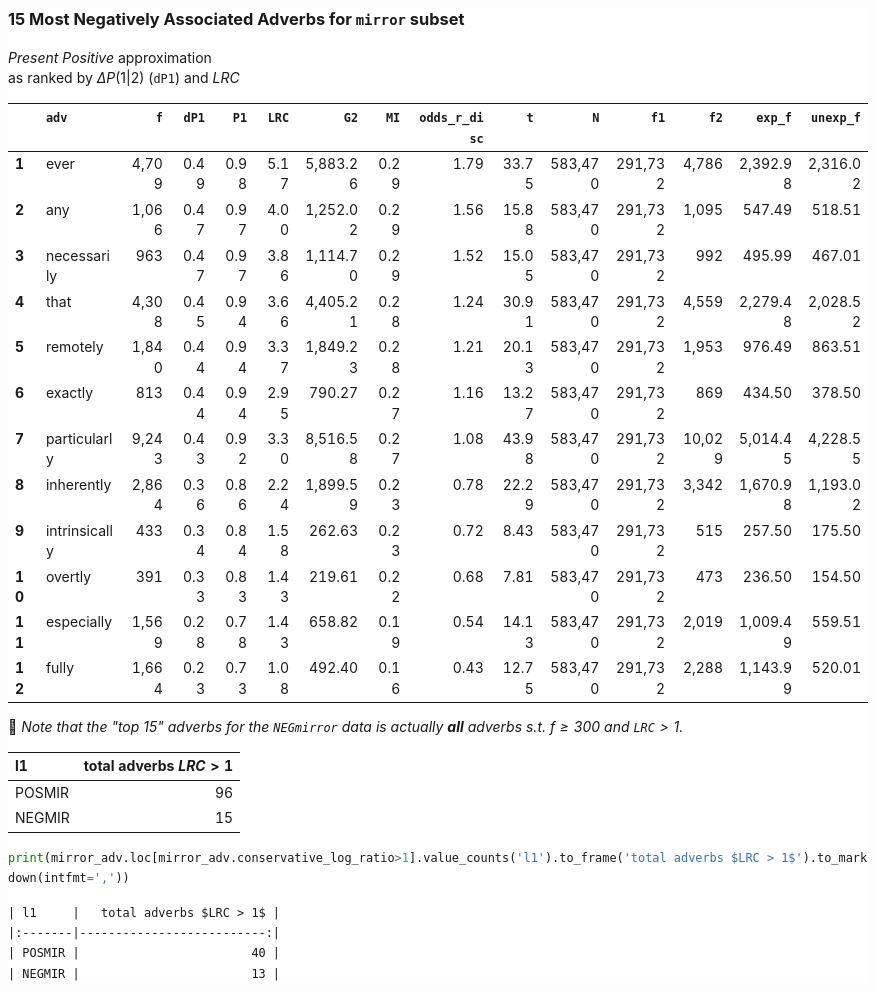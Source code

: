

### 15 Most Negatively Associated Adverbs for `mirror` subset 

_Present Positive_ approximation  
as ranked by $\Delta P(1|2)$ (`dP1`) and $LRC$

|        | `adv`         |   `f` |   `dP1` |   `P1` |   `LRC` |     `G2` |   `MI` |   `odds_r_disc` |   `t` |     `N` |    `f1` |   `f2` |   `exp_f` |   `unexp_f` |
|:-------|:--------------|------:|--------:|-------:|--------:|---------:|-------:|----------------:|------:|--------:|--------:|-------:|----------:|------------:|
| **1**  | ever          | 4,709 |    0.49 |   0.98 |    5.17 | 5,883.26 |   0.29 |            1.79 | 33.75 | 583,470 | 291,732 |  4,786 |  2,392.98 |    2,316.02 |
| **2**  | any           | 1,066 |    0.47 |   0.97 |    4.00 | 1,252.02 |   0.29 |            1.56 | 15.88 | 583,470 | 291,732 |  1,095 |    547.49 |      518.51 |
| **3**  | necessarily   |   963 |    0.47 |   0.97 |    3.86 | 1,114.70 |   0.29 |            1.52 | 15.05 | 583,470 | 291,732 |    992 |    495.99 |      467.01 |
| **4**  | that          | 4,308 |    0.45 |   0.94 |    3.66 | 4,405.21 |   0.28 |            1.24 | 30.91 | 583,470 | 291,732 |  4,559 |  2,279.48 |    2,028.52 |
| **5**  | remotely      | 1,840 |    0.44 |   0.94 |    3.37 | 1,849.23 |   0.28 |            1.21 | 20.13 | 583,470 | 291,732 |  1,953 |    976.49 |      863.51 |
| **6**  | exactly       |   813 |    0.44 |   0.94 |    2.95 |   790.27 |   0.27 |            1.16 | 13.27 | 583,470 | 291,732 |    869 |    434.50 |      378.50 |
| **7**  | particularly  | 9,243 |    0.43 |   0.92 |    3.30 | 8,516.58 |   0.27 |            1.08 | 43.98 | 583,470 | 291,732 | 10,029 |  5,014.45 |    4,228.55 |
| **8**  | inherently    | 2,864 |    0.36 |   0.86 |    2.24 | 1,899.59 |   0.23 |            0.78 | 22.29 | 583,470 | 291,732 |  3,342 |  1,670.98 |    1,193.02 |
| **9**  | intrinsically |   433 |    0.34 |   0.84 |    1.58 |   262.63 |   0.23 |            0.72 |  8.43 | 583,470 | 291,732 |    515 |    257.50 |      175.50 |
| **10** | overtly       |   391 |    0.33 |   0.83 |    1.43 |   219.61 |   0.22 |            0.68 |  7.81 | 583,470 | 291,732 |    473 |    236.50 |      154.50 |
| **11** | especially    | 1,569 |    0.28 |   0.78 |    1.43 |   658.82 |   0.19 |            0.54 | 14.13 | 583,470 | 291,732 |  2,019 |  1,009.49 |      559.51 |
| **12** | fully         | 1,664 |    0.23 |   0.73 |    1.08 |   492.40 |   0.16 |            0.43 | 12.75 | 583,470 | 291,732 |  2,288 |  1,143.99 |      520.01 |



📌 _Note that the "top 15" adverbs for the `NEGmirror` data is actually **all** adverbs s.t. $f \geq 300$ and $\texttt{LRC} > 1$._

| l1     |   total adverbs $LRC > 1$ |
|:-------|--------------------------:|
| POSMIR |                        96 |
| NEGMIR |                        15 |




```python
print(mirror_adv.loc[mirror_adv.conservative_log_ratio>1].value_counts('l1').to_frame('total adverbs $LRC > 1$').to_markdown(intfmt=','))
```

    | l1     |   total adverbs $LRC > 1$ |
    |:-------|--------------------------:|
    | POSMIR |                        40 |
    | NEGMIR |                        13 |

